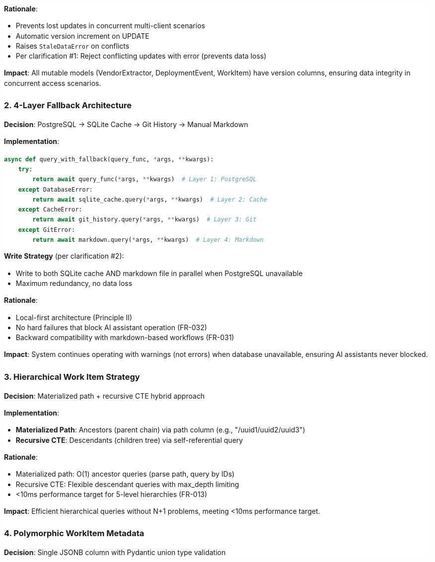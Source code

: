 **Rationale**:
- Prevents lost updates in concurrent multi-client scenarios
- Automatic version increment on UPDATE
- Raises `StaleDataError` on conflicts
- Per clarification #1: Reject conflicting updates with error (prevents data loss)

**Impact**: All mutable models (VendorExtractor, DeploymentEvent, WorkItem) have version columns, ensuring data integrity in concurrent access scenarios.

### 2. 4-Layer Fallback Architecture

**Decision**: PostgreSQL → SQLite Cache → Git History → Manual Markdown

**Implementation**:
```python
async def query_with_fallback(query_func, *args, **kwargs):
    try:
        return await query_func(*args, **kwargs)  # Layer 1: PostgreSQL
    except DatabaseError:
        return await sqlite_cache.query(*args, **kwargs)  # Layer 2: Cache
    except CacheError:
        return await git_history.query(*args, **kwargs)  # Layer 3: Git
    except GitError:
        return await markdown.query(*args, **kwargs)  # Layer 4: Markdown
```

**Write Strategy** (per clarification #2):
- Write to both SQLite cache AND markdown file in parallel when PostgreSQL unavailable
- Maximum redundancy, no data loss

**Rationale**:
- Local-first architecture (Principle II)
- No hard failures that block AI assistant operation (FR-032)
- Backward compatibility with markdown-based workflows (FR-031)

**Impact**: System continues operating with warnings (not errors) when database unavailable, ensuring AI assistants never blocked.

### 3. Hierarchical Work Item Strategy

**Decision**: Materialized path + recursive CTE hybrid approach

**Implementation**:
- **Materialized Path**: Ancestors (parent chain) via path column (e.g., "/uuid1/uuid2/uuid3")
- **Recursive CTE**: Descendants (children tree) via self-referential query

**Rationale**:
- Materialized path: O(1) ancestor queries (parse path, query by IDs)
- Recursive CTE: Flexible descendant queries with max_depth limiting
- <10ms performance target for 5-level hierarchies (FR-013)

**Impact**: Efficient hierarchical queries without N+1 problems, meeting <10ms performance target.

### 4. Polymorphic WorkItem Metadata

**Decision**: Single JSONB column with Pydantic union type validation

